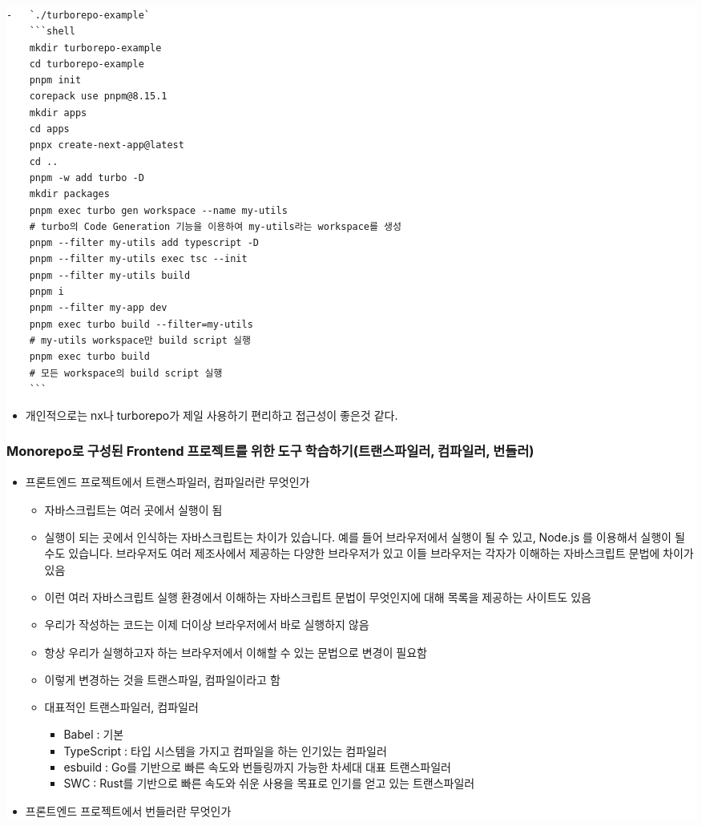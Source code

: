     -   `./turborepo-example`
        ```shell
        mkdir turborepo-example
        cd turborepo-example
        pnpm init
        corepack use pnpm@8.15.1
        mkdir apps
        cd apps
        pnpx create-next-app@latest
        cd ..
        pnpm -w add turbo -D
        mkdir packages
        pnpm exec turbo gen workspace --name my-utils
        # turbo의 Code Generation 기능을 이용하여 my-utils라는 workspace를 생성
        pnpm --filter my-utils add typescript -D
        pnpm --filter my-utils exec tsc --init
        pnpm --filter my-utils build
        pnpm i
        pnpm --filter my-app dev
        pnpm exec turbo build --filter=my-utils
        # my-utils workspace만 build script 실행
        pnpm exec turbo build
        # 모든 workspace의 build script 실행
        ```

-   개인적으로는 nx나 turborepo가 제일 사용하기 편리하고 접근성이 좋은것 같다.

### Monorepo로 구성된 Frontend 프로젝트를 위한 도구 학습하기(트랜스파일러, 컴파일러, 번들러)

-   프론트엔드 프로젝트에서 트랜스파일러, 컴파일러란 무엇인가

    -   자바스크립트는 여러 곳에서 실행이 됨
    -   실행이 되는 곳에서 인식하는 자바스크립트는 차이가 있습니다. 예를 들어 브라우저에서 실행이 될 수 있고, Node.js 를 이용해서 실행이 될 수도 있습니다. 브라우저도 여러 제조사에서 제공하는 다양한 브라우저가 있고 이들 브라우저는 각자가 이해하는 자바스크립트 문법에 차이가 있음
    -   이런 여러 자바스크립트 실행 환경에서 이해하는 자바스크립트 문법이 무엇인지에 대해 목록을 제공하는 사이트도 있음
    -   우리가 작성하는 코드는 이제 더이상 브라우저에서 바로 실행하지 않음
    -   항상 우리가 실행하고자 하는 브라우저에서 이해할 수 있는 문법으로 변경이 필요함
    -   이렇게 변경하는 것을 트랜스파일, 컴파일이라고 함

    -   대표적인 트랜스파일러, 컴파일러

        -   Babel : 기본
        -   TypeScript : 타입 시스템을 가지고 컴파일을 하는 인기있는 컴파일러
        -   esbuild : Go를 기반으로 빠른 속도와 번들링까지 가능한 차세대 대표 트랜스파일러
        -   SWC : Rust를 기반으로 빠른 속도와 쉬운 사용을 목표로 인기를 얻고 있는 트랜스파일러

-   프론트엔드 프로젝트에서 번들러란 무엇인가
